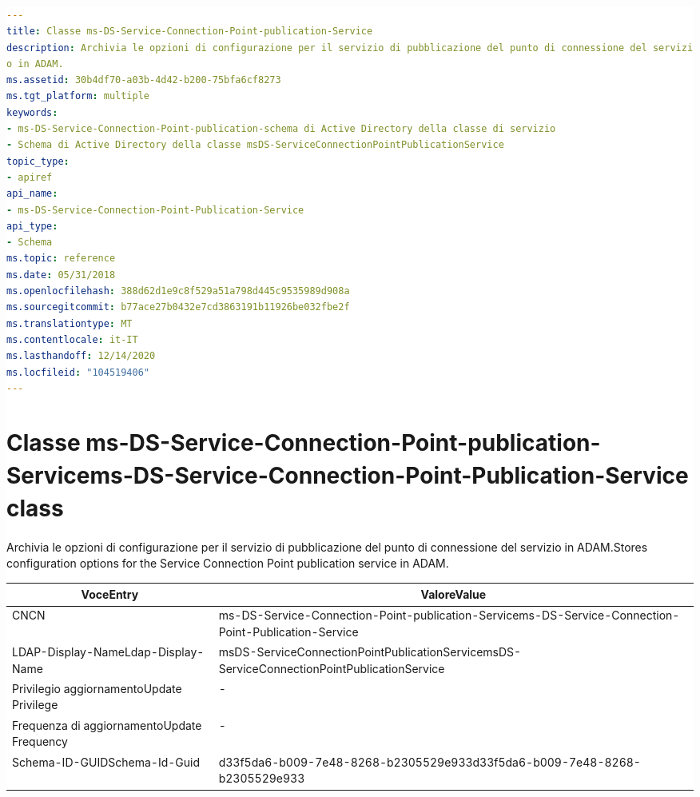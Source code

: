 ```yaml
---
title: Classe ms-DS-Service-Connection-Point-publication-Service
description: Archivia le opzioni di configurazione per il servizio di pubblicazione del punto di connessione del servizio in ADAM.
ms.assetid: 30b4df70-a03b-4d42-b200-75bfa6cf8273
ms.tgt_platform: multiple
keywords:
- ms-DS-Service-Connection-Point-publication-schema di Active Directory della classe di servizio
- Schema di Active Directory della classe msDS-ServiceConnectionPointPublicationService
topic_type:
- apiref
api_name:
- ms-DS-Service-Connection-Point-Publication-Service
api_type:
- Schema
ms.topic: reference
ms.date: 05/31/2018
ms.openlocfilehash: 388d62d1e9c8f529a51a798d445c9535989d908a
ms.sourcegitcommit: b77ace27b0432e7cd3863191b11926be032fbe2f
ms.translationtype: MT
ms.contentlocale: it-IT
ms.lasthandoff: 12/14/2020
ms.locfileid: "104519406"
---
```

# <a name="ms-ds-service-connection-point-publication-service-class"></a><span data-ttu-id="86095-105">Classe ms-DS-Service-Connection-Point-publication-Service</span><span class="sxs-lookup"><span data-stu-id="86095-105">ms-DS-Service-Connection-Point-Publication-Service class</span></span>

<span data-ttu-id="86095-106">Archivia le opzioni di configurazione per il servizio di pubblicazione del punto di connessione del servizio in ADAM.</span><span class="sxs-lookup"><span data-stu-id="86095-106">Stores configuration options for the Service Connection Point publication service in ADAM.</span></span>



| <span data-ttu-id="86095-107">Voce</span><span class="sxs-lookup"><span data-stu-id="86095-107">Entry</span></span> | <span data-ttu-id="86095-108">Valore</span><span class="sxs-lookup"><span data-stu-id="86095-108">Value</span></span> |
|-------------------|----------------------------------------------------|
| <span data-ttu-id="86095-109">CN</span><span class="sxs-lookup"><span data-stu-id="86095-109">CN</span></span>                | <span data-ttu-id="86095-110">ms-DS-Service-Connection-Point-publication-Service</span><span class="sxs-lookup"><span data-stu-id="86095-110">ms-DS-Service-Connection-Point-Publication-Service</span></span> |
| <span data-ttu-id="86095-111">LDAP-Display-Name</span><span class="sxs-lookup"><span data-stu-id="86095-111">Ldap-Display-Name</span></span> | <span data-ttu-id="86095-112">msDS-ServiceConnectionPointPublicationService</span><span class="sxs-lookup"><span data-stu-id="86095-112">msDS-ServiceConnectionPointPublicationService</span></span>      |
| <span data-ttu-id="86095-113">Privilegio aggiornamento</span><span class="sxs-lookup"><span data-stu-id="86095-113">Update Privilege</span></span>  | \-                                                 |
| <span data-ttu-id="86095-114">Frequenza di aggiornamento</span><span class="sxs-lookup"><span data-stu-id="86095-114">Update Frequency</span></span>  | \-                                                 |
| <span data-ttu-id="86095-115">Schema-ID-GUID</span><span class="sxs-lookup"><span data-stu-id="86095-115">Schema-Id-Guid</span></span>    | <span data-ttu-id="86095-116">d33f5da6-b009-7e48-8268-b2305529e933</span><span class="sxs-lookup"><span data-stu-id="86095-116">d33f5da6-b009-7e48-8268-b2305529e933</span></span>               |


